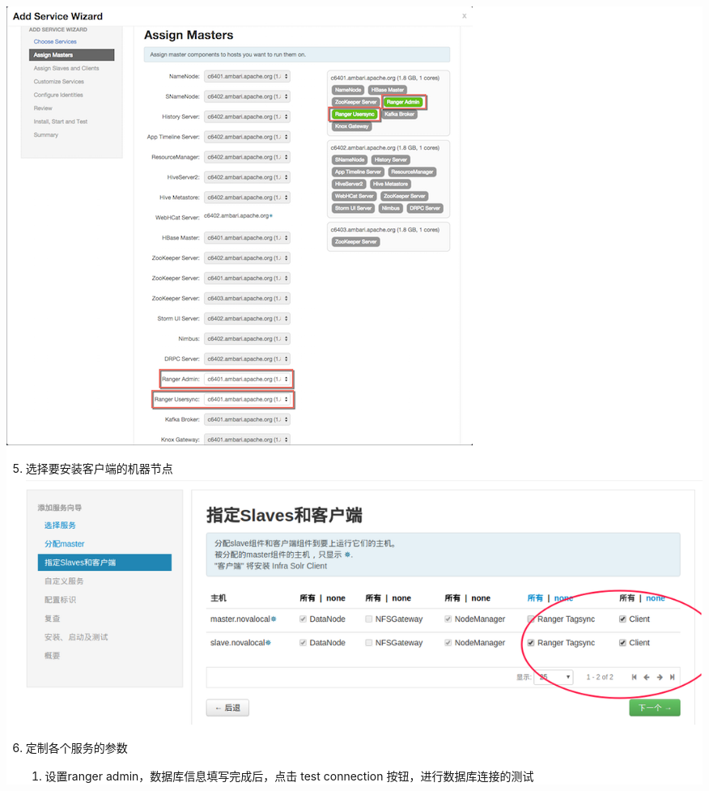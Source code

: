   ![](images/security/ranger-install/installing_ranger_assign_masters.png)

5. 选择要安装客户端的机器节点
  ![](images/security/ranger-install/ranger_assign_slaves.png)

6. 定制各个服务的参数
    1. 设置ranger admin，数据库信息填写完成后，点击 test connection 按钮，进行数据库连接的测试